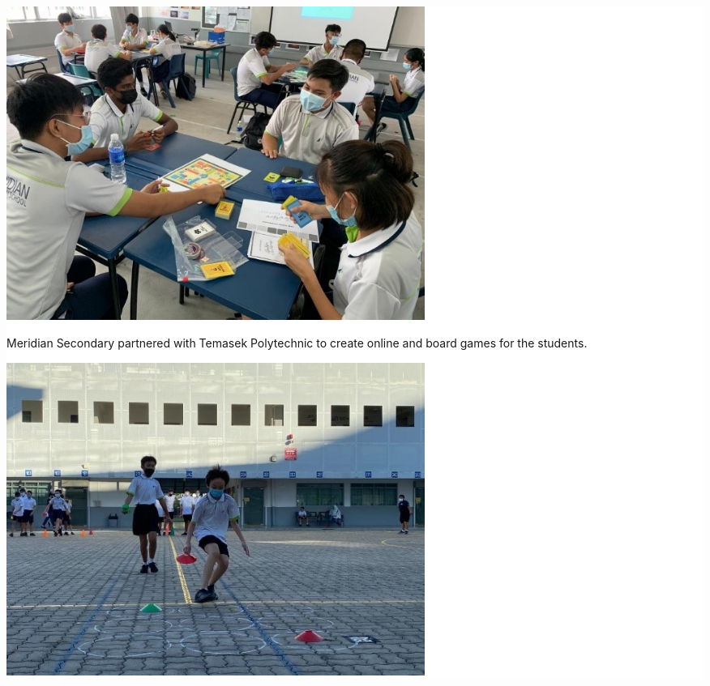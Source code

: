 <img style="width:60%" height="auto" width="100%" src="/images/neoct7.jpg">
</div>
<p>Meridian Secondary partnered with Temasek Polytechnic to create online
and board games for the students.</p>
<div class="isomer-image-wrapper">
<img style="width:60%" height="auto" width="100%" src="/images/neoct10.jpg">
</div>
<div class="isomer-image-wrapper">